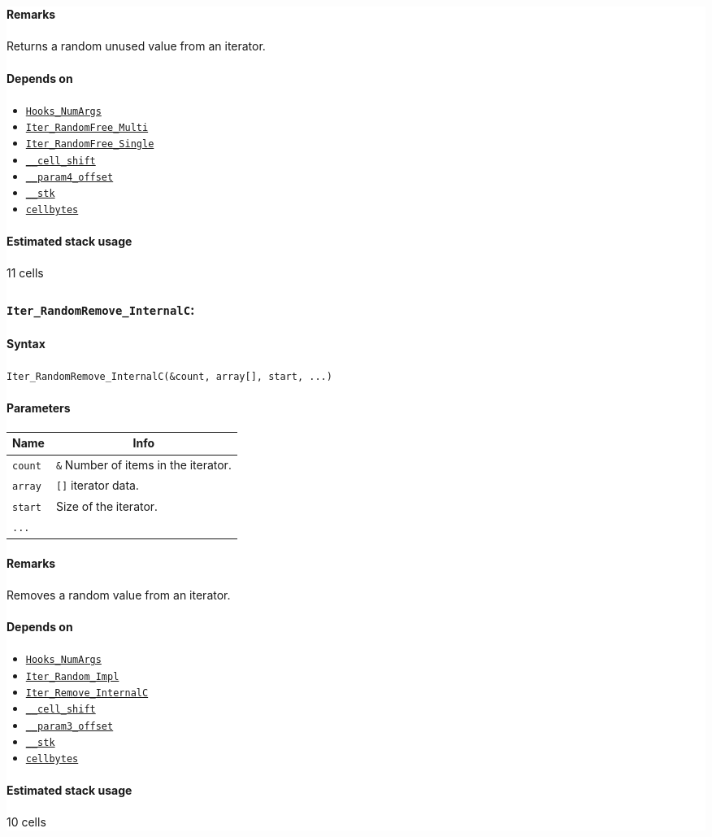 #### Remarks
Returns a random unused value from an iterator.


#### Depends on
* [`Hooks_NumArgs`](#Hooks_NumArgs)
* [`Iter_RandomFree_Multi`](#Iter_RandomFree_Multi)
* [`Iter_RandomFree_Single`](#Iter_RandomFree_Single)
* [`__cell_shift`](#__cell_shift)
* [`__param4_offset`](#__param4_offset)
* [`__stk`](#__stk)
* [`cellbytes`](#cellbytes)
#### Estimated stack usage
11 cells
### `Iter_RandomRemove_InternalC`:


#### Syntax


```pawn
Iter_RandomRemove_InternalC(&count, array[], start, ...)
```


#### Parameters


| 	**Name**	 | 	**Info**	 |
|	---	|	---	|
| 	`count`	 | 	` & ` Number of items in the iterator.	 |
| 	`array`	 | 	` [] ` iterator data.	 |
| 	`start`	 | 	Size of the iterator.	 |
| 	`...`	 | 		 |

#### Remarks
Removes a random value from an iterator.


#### Depends on
* [`Hooks_NumArgs`](#Hooks_NumArgs)
* [`Iter_Random_Impl`](#Iter_Random_Impl)
* [`Iter_Remove_InternalC`](#Iter_Remove_InternalC)
* [`__cell_shift`](#__cell_shift)
* [`__param3_offset`](#__param3_offset)
* [`__stk`](#__stk)
* [`cellbytes`](#cellbytes)
#### Estimated stack usage
10 cells


